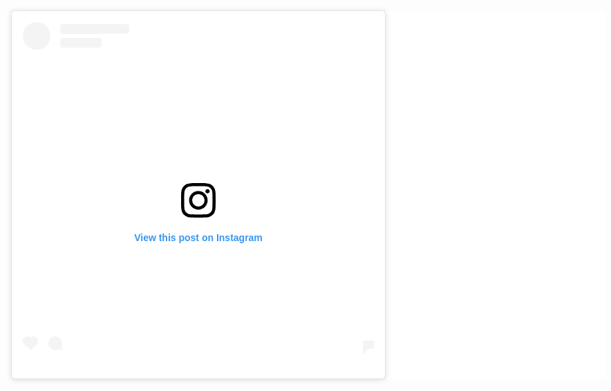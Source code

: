 <div class="cms-embed"><blockquote class="instagram-media" data-instgrm-captioned="" data-instgrm-permalink="https://www.instagram.com/reel/C7m9Sq5xCO_/?utm_source=ig_embed&amp;utm_campaign=loading" data-instgrm-version="14" style=" background:#FFF; border:0; border-radius:3px; box-shadow:0 0 1px 0 rgba(0,0,0,0.5),0 1px 10px 0 rgba(0,0,0,0.15); margin: 1px; max-width:540px; min-width:326px; padding:0; width:99.375%; width:-webkit-calc(100% - 2px); width:calc(100% - 2px);"><div style="padding:16px;"> <a href="https://www.instagram.com/reel/C7m9Sq5xCO_/?utm_source=ig_embed&amp;utm_campaign=loading" style=" background:#FFFFFF; line-height:0; padding:0 0; text-align:center; text-decoration:none; width:100%;" target="_blank"> <div style=" display: flex; flex-direction: row; align-items: center;"> <div style="background-color: #F4F4F4; border-radius: 50%; flex-grow: 0; height: 40px; margin-right: 14px; width: 40px;"></div> <div style="display: flex; flex-direction: column; flex-grow: 1; justify-content: center;"> <div style=" background-color: #F4F4F4; border-radius: 4px; flex-grow: 0; height: 14px; margin-bottom: 6px; width: 100px;"></div> <div style=" background-color: #F4F4F4; border-radius: 4px; flex-grow: 0; height: 14px; width: 60px;"></div></div></div><div style="padding: 19% 0;"></div> <div style="display:block; height:50px; margin:0 auto 12px; width:50px;"><svg width="50px" height="50px" viewbox="0 0 60 60" version="1.1" xmlns="https://www.w3.org/2000/svg" xmlns:xlink="https://www.w3.org/1999/xlink"><g stroke="none" stroke-width="1" fill="none" fill-rule="evenodd"><g transform="translate(-511.000000, -20.000000)" fill="#000000"><g><path d="M556.869,30.41 C554.814,30.41 553.148,32.076 553.148,34.131 C553.148,36.186 554.814,37.852 556.869,37.852 C558.924,37.852 560.59,36.186 560.59,34.131 C560.59,32.076 558.924,30.41 556.869,30.41 M541,60.657 C535.114,60.657 530.342,55.887 530.342,50 C530.342,44.114 535.114,39.342 541,39.342 C546.887,39.342 551.658,44.114 551.658,50 C551.658,55.887 546.887,60.657 541,60.657 M541,33.886 C532.1,33.886 524.886,41.1 524.886,50 C524.886,58.899 532.1,66.113 541,66.113 C549.9,66.113 557.115,58.899 557.115,50 C557.115,41.1 549.9,33.886 541,33.886 M565.378,62.101 C565.244,65.022 564.756,66.606 564.346,67.663 C563.803,69.06 563.154,70.057 562.106,71.106 C561.058,72.155 560.06,72.803 558.662,73.347 C557.607,73.757 556.021,74.244 553.102,74.378 C549.944,74.521 548.997,74.552 541,74.552 C533.003,74.552 532.056,74.521 528.898,74.378 C525.979,74.244 524.393,73.757 523.338,73.347 C521.94,72.803 520.942,72.155 519.894,71.106 C518.846,70.057 518.197,69.06 517.654,67.663 C517.244,66.606 516.755,65.022 516.623,62.101 C516.479,58.943 516.448,57.996 516.448,50 C516.448,42.003 516.479,41.056 516.623,37.899 C516.755,34.978 517.244,33.391 517.654,32.338 C518.197,30.938 518.846,29.942 519.894,28.894 C520.942,27.846 521.94,27.196 523.338,26.654 C524.393,26.244 525.979,25.756 528.898,25.623 C532.057,25.479 533.004,25.448 541,25.448 C548.997,25.448 549.943,25.479 553.102,25.623 C556.021,25.756 557.607,26.244 558.662,26.654 C560.06,27.196 561.058,27.846 562.106,28.894 C563.154,29.942 563.803,30.938 564.346,32.338 C564.756,33.391 565.244,34.978 565.378,37.899 C565.522,41.056 565.552,42.003 565.552,50 C565.552,57.996 565.522,58.943 565.378,62.101 M570.82,37.631 C570.674,34.438 570.167,32.258 569.425,30.349 C568.659,28.377 567.633,26.702 565.965,25.035 C564.297,23.368 562.623,22.342 560.652,21.575 C558.743,20.834 556.562,20.326 553.369,20.18 C550.169,20.033 549.148,20 541,20 C532.853,20 531.831,20.033 528.631,20.18 C525.438,20.326 523.257,20.834 521.349,21.575 C519.376,22.342 517.703,23.368 516.035,25.035 C514.368,26.702 513.342,28.377 512.574,30.349 C511.834,32.258 511.326,34.438 511.181,37.631 C511.035,40.831 511,41.851 511,50 C511,58.147 511.035,59.17 511.181,62.369 C511.326,65.562 511.834,67.743 512.574,69.651 C513.342,71.625 514.368,73.296 516.035,74.965 C517.703,76.634 519.376,77.658 521.349,78.425 C523.257,79.167 525.438,79.673 528.631,79.82 C531.831,79.965 532.853,80.001 541,80.001 C549.148,80.001 550.169,79.965 553.369,79.82 C556.562,79.673 558.743,79.167 560.652,78.425 C562.623,77.658 564.297,76.634 565.965,74.965 C567.633,73.296 568.659,71.625 569.425,69.651 C570.167,67.743 570.674,65.562 570.82,62.369 C570.966,59.17 571,58.147 571,50 C571,41.851 570.966,40.831 570.82,37.631" /></g></g></g></svg></div><div style="padding-top: 8px;"> <div style=" color:#3897f0; font-family:Arial,sans-serif; font-size:14px; font-style:normal; font-weight:550; line-height:18px;">View this post on Instagram</div></div><div style="padding: 12.5% 0;"></div> <div style="display: flex; flex-direction: row; margin-bottom: 14px; align-items: center;"><div> <div style="background-color: #F4F4F4; border-radius: 50%; height: 12.5px; width: 12.5px; transform: translateX(0px) translateY(7px);"></div> <div style="background-color: #F4F4F4; height: 12.5px; transform: rotate(-45deg) translateX(3px) translateY(1px); width: 12.5px; flex-grow: 0; margin-right: 14px; margin-left: 2px;"></div> <div style="background-color: #F4F4F4; border-radius: 50%; height: 12.5px; width: 12.5px; transform: translateX(9px) translateY(-18px);"></div></div><div style="margin-left: 8px;"> <div style=" background-color: #F4F4F4; border-radius: 50%; flex-grow: 0; height: 20px; width: 20px;"></div> <div style=" width: 0; height: 0; border-top: 2px solid transparent; border-left: 6px solid #f4f4f4; border-bottom: 2px solid transparent; transform: translateX(16px) translateY(-4px) rotate(30deg)"></div></div><div style="margin-left: auto;"> <div style=" width: 0px; border-top: 8px solid #F4F4F4; border-right: 8px solid transparent; transform: translateY(16px);"></div> <div style=" background-color: #F4F4F4; flex-grow: 0; height: 12px; width: 16px; transform: translateY(-4px);"></div>
